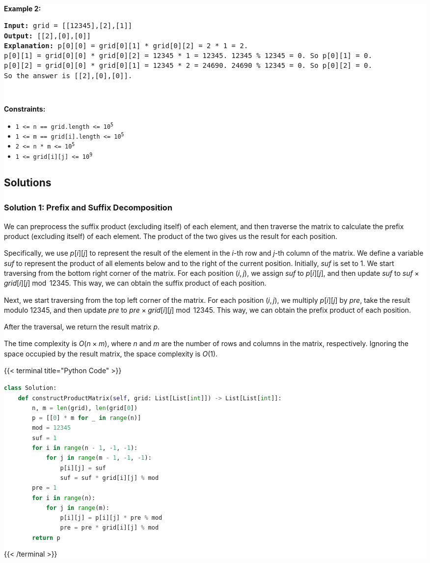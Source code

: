 <p><strong class="example">Example 2:</strong></p>

<pre>
<strong>Input:</strong> grid = [[12345],[2],[1]]
<strong>Output:</strong> [[2],[0],[0]]
<strong>Explanation:</strong> p[0][0] = grid[0][1] * grid[0][2] = 2 * 1 = 2.
p[0][1] = grid[0][0] * grid[0][2] = 12345 * 1 = 12345. 12345 % 12345 = 0. So p[0][1] = 0.
p[0][2] = grid[0][0] * grid[0][1] = 12345 * 2 = 24690. 24690 % 12345 = 0. So p[0][2] = 0.
So the answer is [[2],[0],[0]].</pre>

<p>&nbsp;</p>
<p><strong>Constraints:</strong></p>

<ul>
	<li><code>1 &lt;= n == grid.length&nbsp;&lt;= 10<sup>5</sup></code></li>
	<li><code>1 &lt;= m == grid[i].length&nbsp;&lt;= 10<sup>5</sup></code></li>
	<li><code>2 &lt;= n * m &lt;= 10<sup>5</sup></code></li>
	<li><code>1 &lt;= grid[i][j] &lt;= 10<sup>9</sup></code></li>
</ul>

## Solutions

### Solution 1: Prefix and Suffix Decomposition

We can preprocess the suffix product (excluding itself) of each element, and then traverse the matrix to calculate the prefix product (excluding itself) of each element. The product of the two gives us the result for each position.

Specifically, we use $p[i][j]$ to represent the result of the element in the $i$-th row and $j$-th column of the matrix. We define a variable $suf$ to represent the product of all elements below and to the right of the current position. Initially, $suf$ is set to $1$. We start traversing from the bottom right corner of the matrix. For each position $(i, j)$, we assign $suf$ to $p[i][j]$, and then update $suf$ to $suf \times grid[i][j] \bmod 12345$. This way, we can obtain the suffix product of each position.

Next, we start traversing from the top left corner of the matrix. For each position $(i, j)$, we multiply $p[i][j]$ by $pre$, take the result modulo $12345$, and then update $pre$ to $pre \times grid[i][j] \bmod 12345$. This way, we can obtain the prefix product of each position.

After the traversal, we return the result matrix $p$.

The time complexity is $O(n \times m)$, where $n$ and $m$ are the number of rows and columns in the matrix, respectively. Ignoring the space occupied by the result matrix, the space complexity is $O(1)$.



{{< terminal title="Python Code" >}}
```python
class Solution:
    def constructProductMatrix(self, grid: List[List[int]]) -> List[List[int]]:
        n, m = len(grid), len(grid[0])
        p = [[0] * m for _ in range(n)]
        mod = 12345
        suf = 1
        for i in range(n - 1, -1, -1):
            for j in range(m - 1, -1, -1):
                p[i][j] = suf
                suf = suf * grid[i][j] % mod
        pre = 1
        for i in range(n):
            for j in range(m):
                p[i][j] = p[i][j] * pre % mod
                pre = pre * grid[i][j] % mod
        return p
```
{{< /terminal >}}
